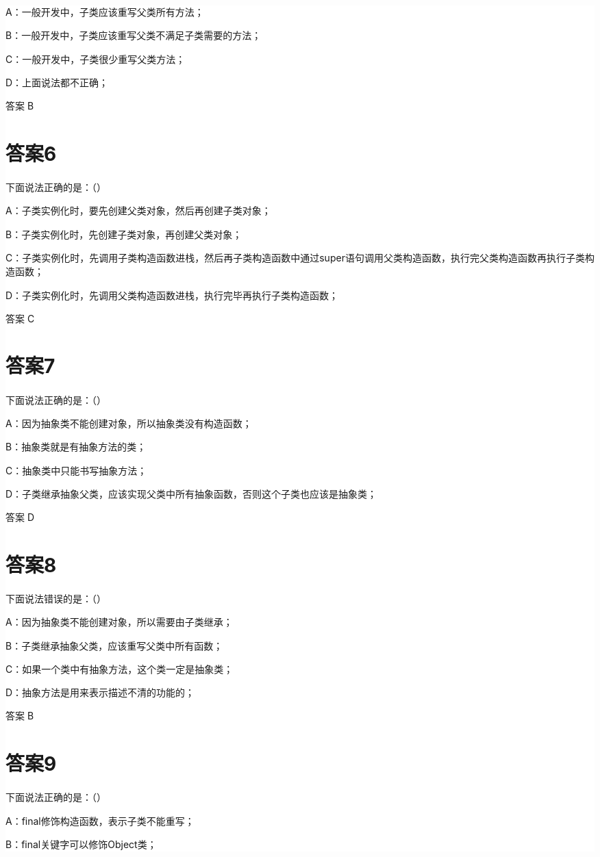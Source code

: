 A：一般开发中，子类应该重写父类所有方法；

B：一般开发中，子类应该重写父类不满足子类需要的方法；

C：一般开发中，子类很少重写父类方法；

D：上面说法都不正确；

答案 B

# 答案6
下面说法正确的是：（）

A：子类实例化时，要先创建父类对象，然后再创建子类对象；

B：子类实例化时，先创建子类对象，再创建父类对象；

C：子类实例化时，先调用子类构造函数进栈，然后再子类构造函数中通过super语句调用父类构造函数，执行完父类构造函数再执行子类构造函数；

D：子类实例化时，先调用父类构造函数进栈，执行完毕再执行子类构造函数；

答案 C

# 答案7
下面说法正确的是：（）

A：因为抽象类不能创建对象，所以抽象类没有构造函数；

B：抽象类就是有抽象方法的类；

C：抽象类中只能书写抽象方法；

D：子类继承抽象父类，应该实现父类中所有抽象函数，否则这个子类也应该是抽象类；

答案 D

# 答案8
下面说法错误的是：（）

A：因为抽象类不能创建对象，所以需要由子类继承；

B：子类继承抽象父类，应该重写父类中所有函数；

C：如果一个类中有抽象方法，这个类一定是抽象类；

D：抽象方法是用来表示描述不清的功能的；

答案 B

# 答案9
下面说法正确的是：（）

A：final修饰构造函数，表示子类不能重写；

B：final关键字可以修饰Object类；
